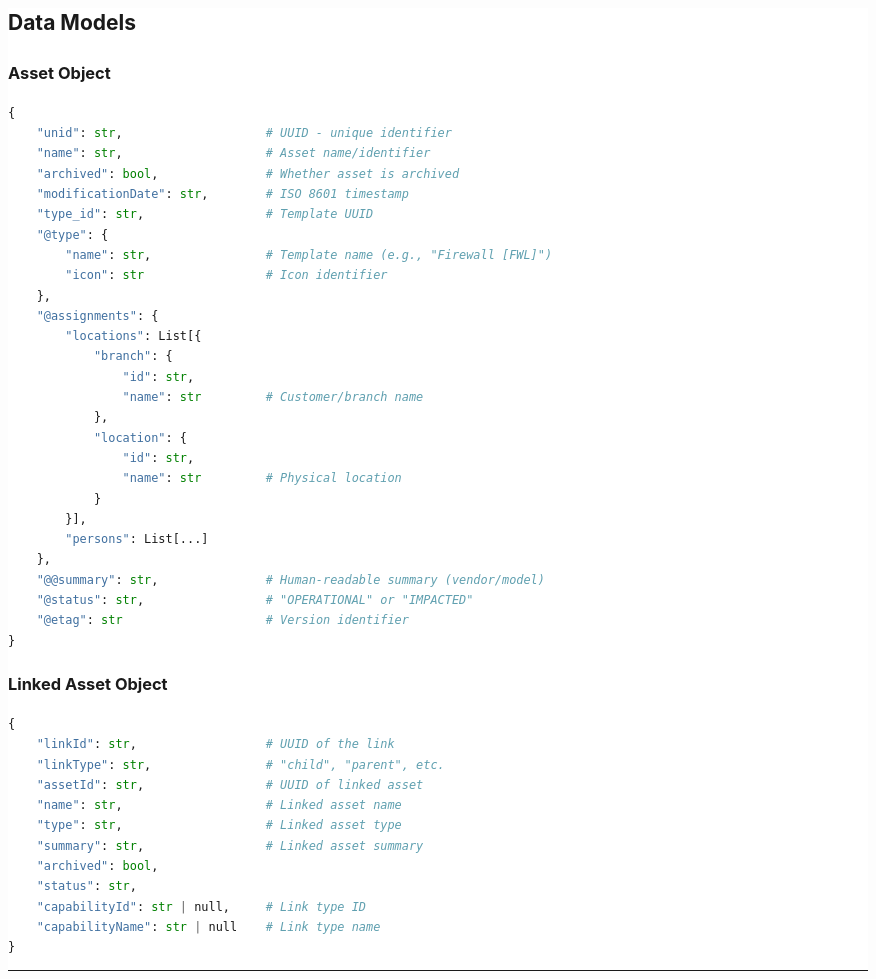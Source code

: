 ## Data Models

### Asset Object

```python
{
    "unid": str,                    # UUID - unique identifier
    "name": str,                    # Asset name/identifier
    "archived": bool,               # Whether asset is archived
    "modificationDate": str,        # ISO 8601 timestamp
    "type_id": str,                 # Template UUID
    "@type": {
        "name": str,                # Template name (e.g., "Firewall [FWL]")
        "icon": str                 # Icon identifier
    },
    "@assignments": {
        "locations": List[{
            "branch": {
                "id": str,
                "name": str         # Customer/branch name
            },
            "location": {
                "id": str,
                "name": str         # Physical location
            }
        }],
        "persons": List[...]
    },
    "@@summary": str,               # Human-readable summary (vendor/model)
    "@status": str,                 # "OPERATIONAL" or "IMPACTED"
    "@etag": str                    # Version identifier
}
```

### Linked Asset Object

```python
{
    "linkId": str,                  # UUID of the link
    "linkType": str,                # "child", "parent", etc.
    "assetId": str,                 # UUID of linked asset
    "name": str,                    # Linked asset name
    "type": str,                    # Linked asset type
    "summary": str,                 # Linked asset summary
    "archived": bool,
    "status": str,
    "capabilityId": str | null,     # Link type ID
    "capabilityName": str | null    # Link type name
}
```

---
